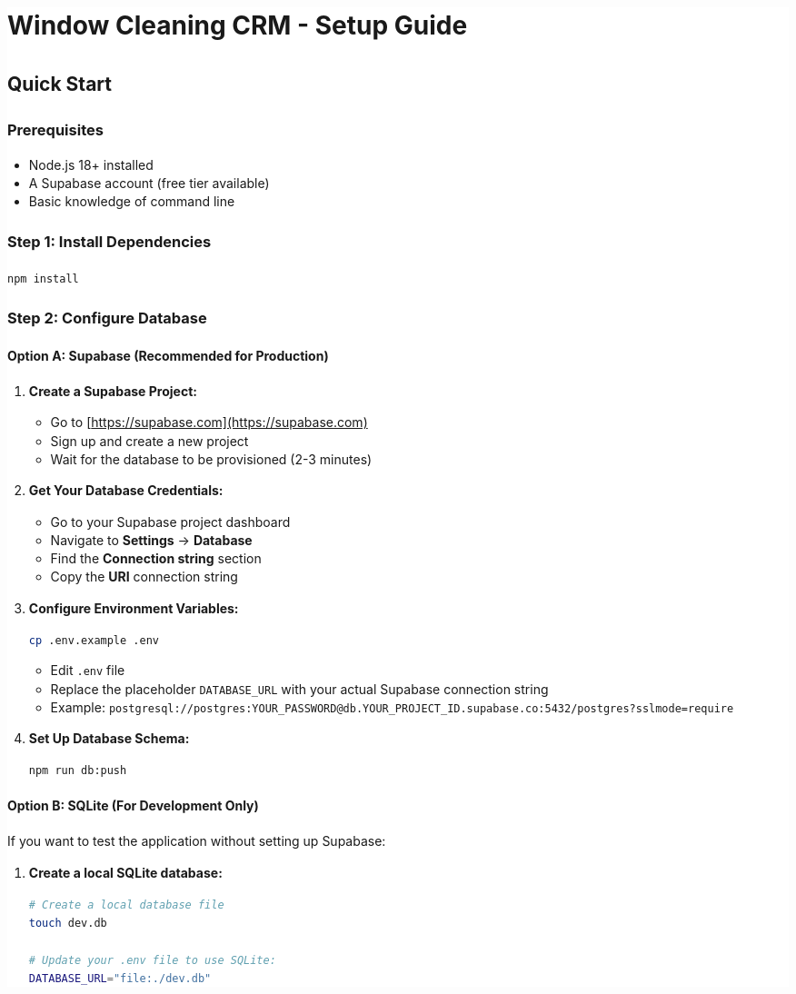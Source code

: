 # Window Cleaning CRM - Setup Guide

## Quick Start

### Prerequisites
- Node.js 18+ installed
- A Supabase account (free tier available)
- Basic knowledge of command line

### Step 1: Install Dependencies
```bash
npm install
```

### Step 2: Configure Database

#### Option A: Supabase (Recommended for Production)
1. **Create a Supabase Project:**
   - Go to [https://supabase.com](https://supabase.com)
   - Sign up and create a new project
   - Wait for the database to be provisioned (2-3 minutes)

2. **Get Your Database Credentials:**
   - Go to your Supabase project dashboard
   - Navigate to **Settings** → **Database**
   - Find the **Connection string** section
   - Copy the **URI** connection string

3. **Configure Environment Variables:**
   ```bash
   cp .env.example .env
   ```
   - Edit `.env` file
   - Replace the placeholder `DATABASE_URL` with your actual Supabase connection string
   - Example: `postgresql://postgres:YOUR_PASSWORD@db.YOUR_PROJECT_ID.supabase.co:5432/postgres?sslmode=require`

4. **Set Up Database Schema:**
   ```bash
   npm run db:push
   ```

#### Option B: SQLite (For Development Only)
If you want to test the application without setting up Supabase:

1. **Create a local SQLite database:**
   ```bash
   # Create a local database file
   touch dev.db
   
   # Update your .env file to use SQLite:
   DATABASE_URL="file:./dev.db"
   ```
